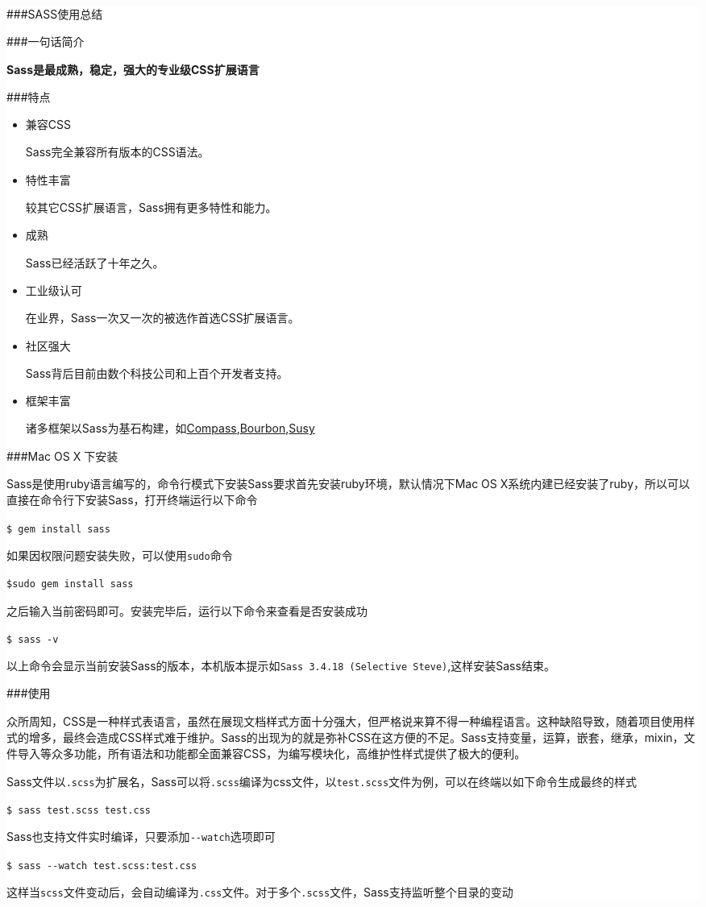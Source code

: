 ###SASS使用总结

###一句话简介

**Sass是最成熟，稳定，强大的专业级CSS扩展语言**

###特点


+ 兼容CSS

	Sass完全兼容所有版本的CSS语法。
	
+ 特性丰富
	
	较其它CSS扩展语言，Sass拥有更多特性和能力。
	
+ 成熟

	Sass已经活跃了十年之久。
	
+ 工业级认可

	在业界，Sass一次又一次的被选作首选CSS扩展语言。
	
+ 社区强大

	Sass背后目前由数个科技公司和上百个开发者支持。
	
+ 框架丰富

	诸多框架以Sass为基石构建，如[Compass][1],[Bourbon][2],[Susy][3]
	
[1]: http://compass-style.org/	
[2]: http://bourbon.io/
[3]: http://susy.oddbird.net/

###Mac OS X 下安装

Sass是使用ruby语言编写的，命令行模式下安装Sass要求首先安装ruby环境，默认情况下Mac OS X系统内建已经安装了ruby，所以可以直接在命令行下安装Sass，打开终端运行以下命令

	$ gem install sass
	
如果因权限问题安装失败，可以使用`sudo`命令

	$sudo gem install sass
	
之后输入当前密码即可。安装完毕后，运行以下命令来查看是否安装成功

	$ sass -v
	
以上命令会显示当前安装Sass的版本，本机版本提示如`Sass 3.4.18 (Selective Steve)`,这样安装Sass结束。


###使用

众所周知，CSS是一种样式表语言，虽然在展现文档样式方面十分强大，但严格说来算不得一种编程语言。这种缺陷导致，随着项目使用样式的增多，最终会造成CSS样式难于维护。Sass的出现为的就是弥补CSS在这方便的不足。Sass支持变量，运算，嵌套，继承，mixin，文件导入等众多功能，所有语法和功能都全面兼容CSS，为编写模块化，高维护性样式提供了极大的便利。

Sass文件以`.scss`为扩展名，Sass可以将`.scss`编译为css文件，以`test.scss`文件为例，可以在终端以如下命令生成最终的样式

	$ sass test.scss test.css
	
Sass也支持文件实时编译，只要添加`--watch`选项即可

	$ sass --watch test.scss:test.css
	
这样当`scss`文件变动后，会自动编译为`.css`文件。对于多个`.scss`文件，Sass支持监听整个目录的变动
